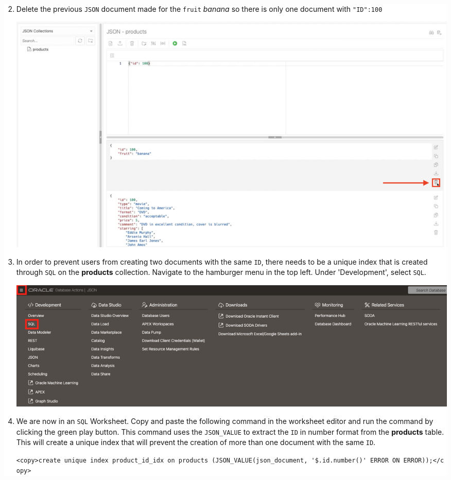 2. Delete the previous `JSON` document made for the `fruit` *banana* so there is only one document with `"ID":100` 

    ![Delete JSON Document](./images/T4-1.1.png)

3. In order to prevent users from creating two documents with the same `ID`, there needs to be a unique index that is created through `SQL` on the **products** collection. Navigate to the hamburger menu in the top left. Under 'Development', select `SQL`.  

    ![Select SQL](./images/T4-1.2.png)

4. We are now in an `SQL` Worksheet. Copy and paste the following command in the worksheet editor and run the command by clicking the green play button. This command uses the `JSON_VALUE` to extract the `ID` in number format from the **products** table. This will create a unique index that will prevent the creation of more than one document with the same `ID`.

    ```
    <copy>create unique index product_id_idx on products (JSON_VALUE(json_document, '$.id.number()' ERROR ON ERROR));</copy>
    ```
